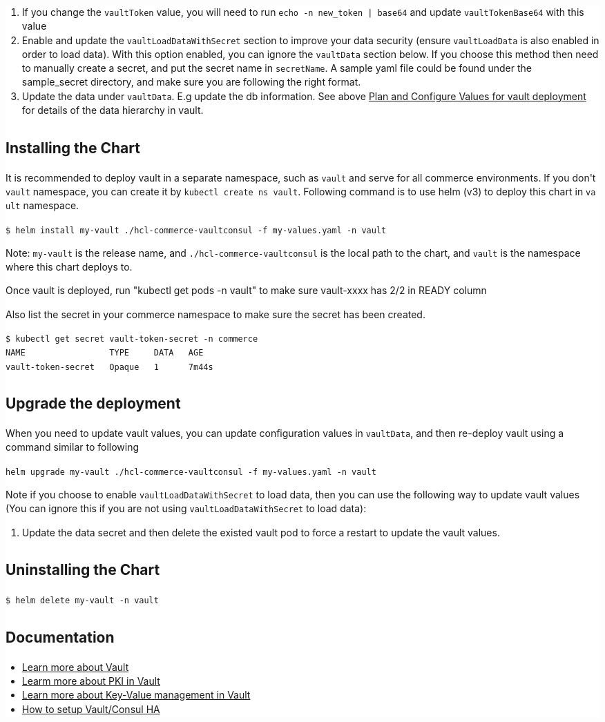 1. If you change the `vaultToken` value, you will need to run `echo -n new_token | base64` and update `vaultTokenBase64` with this value
1. Enable and update the `vaultLoadDataWithSecret` section to improve your data security (ensure `vaultLoadData` is also enabled in order to load data). With this option enabled, you can ignore the `vaultData` section below. If you choose this method then need to manually create a secret, and put the secret name in `secretName`. A sample yaml file could be found under the sample_secret directory, and make sure you are following the right format.
1. Update the data under `vaultData`. E.g update the db information. See above [Plan and Configure Values for vault deployment](#Plan-and-Configure-Values-for-vault-deployment) for details of the data hierarchy in vault.


## Installing the Chart
It is recommended to deploy vault in a separate namespace, such as `vault` and serve for all commerce environments. If you don't `vault` namespace, you can create it by `kubectl create ns vault`. Following command is to use helm (v3) to deploy this chart in `vault` namespace.
```
$ helm install my-vault ./hcl-commerce-vaultconsul -f my-values.yaml -n vault
```

Note: `my-vault` is the release name, and `./hcl-commerce-vaultconsul` is the local path to the chart, and `vault` is the namespace where this chart deploys to.

Once vault is deployed, run "kubectl get pods -n vault" to make sure vault-xxxx has 2/2 in READY column

Also list the secret in your commerce namespace to make sure the secret has been created.
```
$ kubectl get secret vault-token-secret -n commerce
NAME                 TYPE     DATA   AGE
vault-token-secret   Opaque   1      7m44s
```

## Upgrade the deployment
When you need to update vault values, you can update configuration values in `vaultData`, and then re-deploy vault using a command similar to following
```
helm upgrade my-vault ./hcl-commerce-vaultconsul -f my-values.yaml -n vault
```

Note if you choose to enable `vaultLoadDataWithSecret` to load data, then you can use the following way to update vault values (You can ignore this if you are not using `vaultLoadDataWithSecret` to load data):
1. Update the data secret and then delete the existed vault pod to force a restart to update the vault values.

## Uninstalling the Chart
```
$ helm delete my-vault -n vault
```
## Documentation
* [Learn more about Vault](https://www.vaultproject.io/)
* [Learm more about PKI in Vault](https://www.vaultproject.io/docs/secrets/pki/index.html)
* [Learn more about Key-Value management in Vault](https://www.vaultproject.io/docs/secrets/kv/index.html)
* [How to setup Vault/Consul HA](https://www.vaultproject.io/guides/operations/vault-ha-consul.html)
